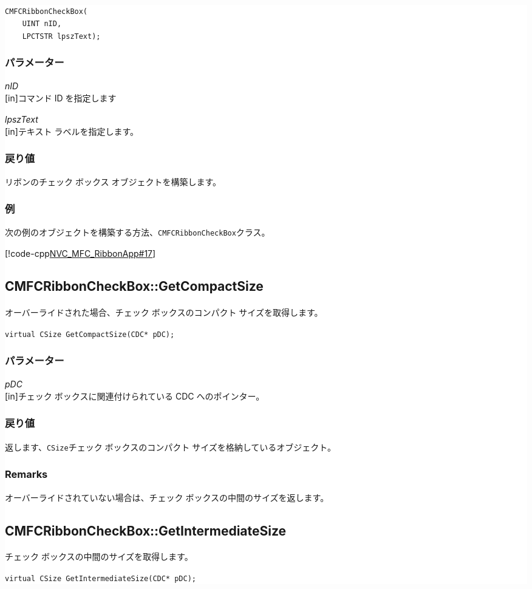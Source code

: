 ```
CMFCRibbonCheckBox(
    UINT nID,
    LPCTSTR lpszText);
```

### <a name="parameters"></a>パラメーター

*nID*<br/>
[in]コマンド ID を指定します

*lpszText*<br/>
[in]テキスト ラベルを指定します。

### <a name="return-value"></a>戻り値

リボンのチェック ボックス オブジェクトを構築します。

### <a name="example"></a>例

次の例のオブジェクトを構築する方法、`CMFCRibbonCheckBox`クラス。

[!code-cpp[NVC_MFC_RibbonApp#17](../../mfc/reference/codesnippet/cpp/cmfcribboncheckbox-class_1.cpp)]

##  <a name="getcompactsize"></a>  CMFCRibbonCheckBox::GetCompactSize

オーバーライドされた場合、チェック ボックスのコンパクト サイズを取得します。

```
virtual CSize GetCompactSize(CDC* pDC);
```

### <a name="parameters"></a>パラメーター

*pDC*<br/>
[in]チェック ボックスに関連付けられている CDC へのポインター。

### <a name="return-value"></a>戻り値

返します、`CSize`チェック ボックスのコンパクト サイズを格納しているオブジェクト。

### <a name="remarks"></a>Remarks

オーバーライドされていない場合は、チェック ボックスの中間のサイズを返します。

##  <a name="getintermediatesize"></a>  CMFCRibbonCheckBox::GetIntermediateSize

チェック ボックスの中間のサイズを取得します。

```
virtual CSize GetIntermediateSize(CDC* pDC);
```
